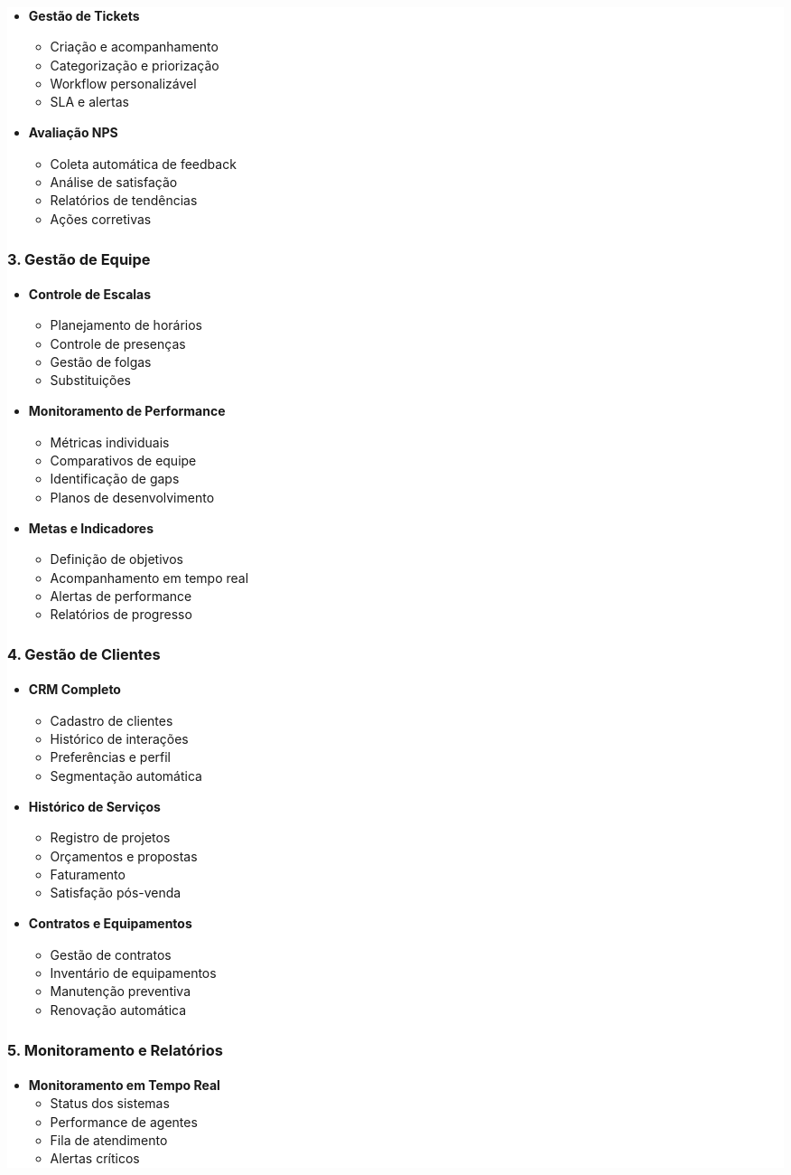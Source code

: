 - **Gestão de Tickets**
  - Criação e acompanhamento
  - Categorização e priorização
  - Workflow personalizável
  - SLA e alertas

- **Avaliação NPS**
  - Coleta automática de feedback
  - Análise de satisfação
  - Relatórios de tendências
  - Ações corretivas

### **3. Gestão de Equipe**
- **Controle de Escalas**
  - Planejamento de horários
  - Controle de presenças
  - Gestão de folgas
  - Substituições

- **Monitoramento de Performance**
  - Métricas individuais
  - Comparativos de equipe
  - Identificação de gaps
  - Planos de desenvolvimento

- **Metas e Indicadores**
  - Definição de objetivos
  - Acompanhamento em tempo real
  - Alertas de performance
  - Relatórios de progresso

### **4. Gestão de Clientes**
- **CRM Completo**
  - Cadastro de clientes
  - Histórico de interações
  - Preferências e perfil
  - Segmentação automática

- **Histórico de Serviços**
  - Registro de projetos
  - Orçamentos e propostas
  - Faturamento
  - Satisfação pós-venda

- **Contratos e Equipamentos**
  - Gestão de contratos
  - Inventário de equipamentos
  - Manutenção preventiva
  - Renovação automática

### **5. Monitoramento e Relatórios**
- **Monitoramento em Tempo Real**
  - Status dos sistemas
  - Performance de agentes
  - Fila de atendimento
  - Alertas críticos
